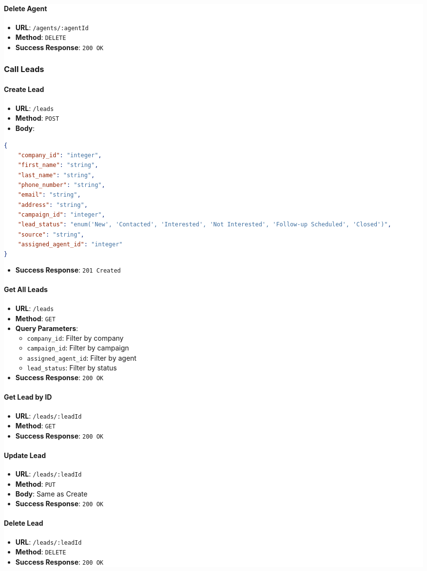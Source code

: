 #### Delete Agent
- **URL**: `/agents/:agentId`
- **Method**: `DELETE`
- **Success Response**: `200 OK`

### Call Leads

#### Create Lead
- **URL**: `/leads`
- **Method**: `POST`
- **Body**:
```json
{
	"company_id": "integer",
	"first_name": "string",
	"last_name": "string",
	"phone_number": "string",
	"email": "string",
	"address": "string",
	"campaign_id": "integer",
	"lead_status": "enum('New', 'Contacted', 'Interested', 'Not Interested', 'Follow-up Scheduled', 'Closed')",
	"source": "string",
	"assigned_agent_id": "integer"
}
```
- **Success Response**: `201 Created`

#### Get All Leads
- **URL**: `/leads`
- **Method**: `GET`
- **Query Parameters**:
  - `company_id`: Filter by company
  - `campaign_id`: Filter by campaign
  - `assigned_agent_id`: Filter by agent
  - `lead_status`: Filter by status
- **Success Response**: `200 OK`

#### Get Lead by ID
- **URL**: `/leads/:leadId`
- **Method**: `GET`
- **Success Response**: `200 OK`

#### Update Lead
- **URL**: `/leads/:leadId`
- **Method**: `PUT`
- **Body**: Same as Create
- **Success Response**: `200 OK`

#### Delete Lead
- **URL**: `/leads/:leadId`
- **Method**: `DELETE`
- **Success Response**: `200 OK`

